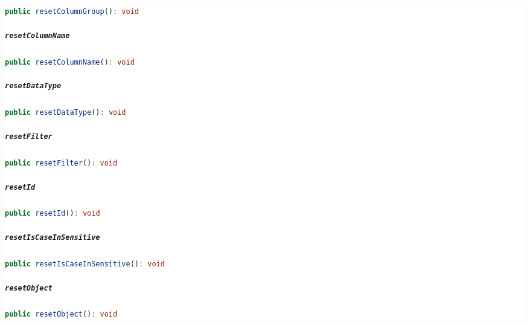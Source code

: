 ```typescript
public resetColumnGroup(): void
```

##### `resetColumnName` <a name="resetColumnName" id="rhizo-co-terraform-provider-oci.dataOciDataSafeSensitiveDataModelsSensitiveColumns.DataOciDataSafeSensitiveDataModelsSensitiveColumns.resetColumnName"></a>

```typescript
public resetColumnName(): void
```

##### `resetDataType` <a name="resetDataType" id="rhizo-co-terraform-provider-oci.dataOciDataSafeSensitiveDataModelsSensitiveColumns.DataOciDataSafeSensitiveDataModelsSensitiveColumns.resetDataType"></a>

```typescript
public resetDataType(): void
```

##### `resetFilter` <a name="resetFilter" id="rhizo-co-terraform-provider-oci.dataOciDataSafeSensitiveDataModelsSensitiveColumns.DataOciDataSafeSensitiveDataModelsSensitiveColumns.resetFilter"></a>

```typescript
public resetFilter(): void
```

##### `resetId` <a name="resetId" id="rhizo-co-terraform-provider-oci.dataOciDataSafeSensitiveDataModelsSensitiveColumns.DataOciDataSafeSensitiveDataModelsSensitiveColumns.resetId"></a>

```typescript
public resetId(): void
```

##### `resetIsCaseInSensitive` <a name="resetIsCaseInSensitive" id="rhizo-co-terraform-provider-oci.dataOciDataSafeSensitiveDataModelsSensitiveColumns.DataOciDataSafeSensitiveDataModelsSensitiveColumns.resetIsCaseInSensitive"></a>

```typescript
public resetIsCaseInSensitive(): void
```

##### `resetObject` <a name="resetObject" id="rhizo-co-terraform-provider-oci.dataOciDataSafeSensitiveDataModelsSensitiveColumns.DataOciDataSafeSensitiveDataModelsSensitiveColumns.resetObject"></a>

```typescript
public resetObject(): void
```
